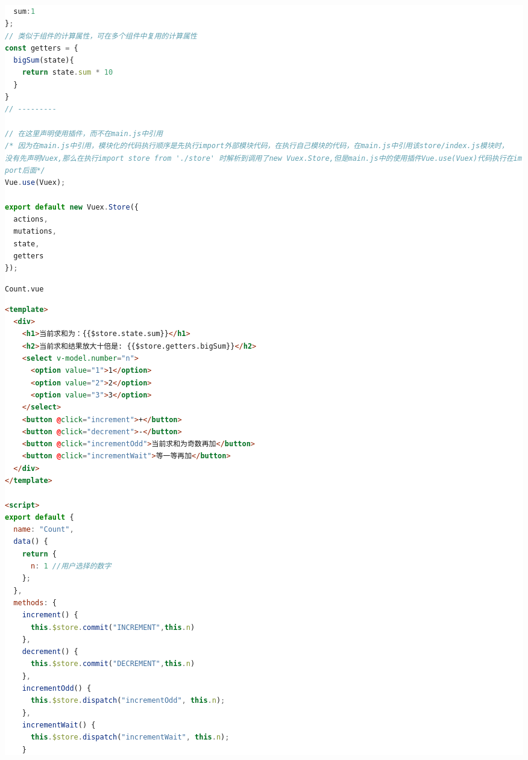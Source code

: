 ```js
  sum:1
};
// 类似于组件的计算属性，可在多个组件中复用的计算属性
const getters = {
  bigSum(state){
    return state.sum * 10
  }
}
// ---------

// 在这里声明使用插件，而不在main.js中引用
/* 因为在main.js中引用，模块化的代码执行顺序是先执行import外部模块代码，在执行自己模块的代码，在main.js中引用该store/index.js模块时，
没有先声明Vuex,那么在执行import store from './store' 时解析到调用了new Vuex.Store,但是main.js中的使用插件Vue.use(Vuex)代码执行在import后面*/
Vue.use(Vuex);

export default new Vuex.Store({
  actions,
  mutations,
  state,
  getters
});
```

`Count.vue`

```html
<template>
  <div>
    <h1>当前求和为：{{$store.state.sum}}</h1>
    <h2>当前求和结果放大十倍是: {{$store.getters.bigSum}}</h2>
    <select v-model.number="n">
      <option value="1">1</option>
      <option value="2">2</option>
      <option value="3">3</option>
    </select>
    <button @click="increment">+</button>
    <button @click="decrement">-</button>
    <button @click="incrementOdd">当前求和为奇数再加</button>
    <button @click="incrementWait">等一等再加</button>
  </div>
</template>

<script>
export default {
  name: "Count",
  data() {
    return {
      n: 1 //用户选择的数字
    };
  },
  methods: {
    increment() {
	  this.$store.commit("INCREMENT",this.n)
    },
    decrement() {
      this.$store.commit("DECREMENT",this.n)
    },
    incrementOdd() {
      this.$store.dispatch("incrementOdd", this.n);
    },
    incrementWait() {
      this.$store.dispatch("incrementWait", this.n);
    }
```
